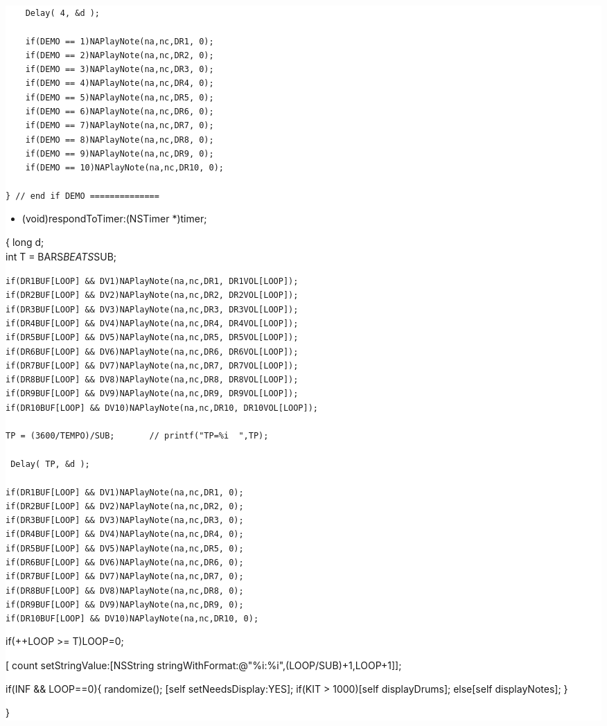        Delay( 4, &d );
        
        if(DEMO == 1)NAPlayNote(na,nc,DR1, 0);
        if(DEMO == 2)NAPlayNote(na,nc,DR2, 0);
        if(DEMO == 3)NAPlayNote(na,nc,DR3, 0);
        if(DEMO == 4)NAPlayNote(na,nc,DR4, 0);
        if(DEMO == 5)NAPlayNote(na,nc,DR5, 0);
        if(DEMO == 6)NAPlayNote(na,nc,DR6, 0);
        if(DEMO == 7)NAPlayNote(na,nc,DR7, 0);
        if(DEMO == 8)NAPlayNote(na,nc,DR8, 0);
        if(DEMO == 9)NAPlayNote(na,nc,DR9, 0);
        if(DEMO == 10)NAPlayNote(na,nc,DR10, 0);
        
    } // end if DEMO ==============
    

- (void)respondToTimer:(NSTimer *)timer;

{
long d;  
int T = BARS*BEATS*SUB;
        

    if(DR1BUF[LOOP] && DV1)NAPlayNote(na,nc,DR1, DR1VOL[LOOP]);
    if(DR2BUF[LOOP] && DV2)NAPlayNote(na,nc,DR2, DR2VOL[LOOP]);
    if(DR3BUF[LOOP] && DV3)NAPlayNote(na,nc,DR3, DR3VOL[LOOP]);
    if(DR4BUF[LOOP] && DV4)NAPlayNote(na,nc,DR4, DR4VOL[LOOP]);
    if(DR5BUF[LOOP] && DV5)NAPlayNote(na,nc,DR5, DR5VOL[LOOP]);
    if(DR6BUF[LOOP] && DV6)NAPlayNote(na,nc,DR6, DR6VOL[LOOP]);
    if(DR7BUF[LOOP] && DV7)NAPlayNote(na,nc,DR7, DR7VOL[LOOP]);
    if(DR8BUF[LOOP] && DV8)NAPlayNote(na,nc,DR8, DR8VOL[LOOP]);
    if(DR9BUF[LOOP] && DV9)NAPlayNote(na,nc,DR9, DR9VOL[LOOP]);
    if(DR10BUF[LOOP] && DV10)NAPlayNote(na,nc,DR10, DR10VOL[LOOP]);
    
    TP = (3600/TEMPO)/SUB;       // printf("TP=%i  ",TP);
     
     Delay( TP, &d );
         
    if(DR1BUF[LOOP] && DV1)NAPlayNote(na,nc,DR1, 0);
    if(DR2BUF[LOOP] && DV2)NAPlayNote(na,nc,DR2, 0);
    if(DR3BUF[LOOP] && DV3)NAPlayNote(na,nc,DR3, 0);
    if(DR4BUF[LOOP] && DV4)NAPlayNote(na,nc,DR4, 0);
    if(DR5BUF[LOOP] && DV5)NAPlayNote(na,nc,DR5, 0);
    if(DR6BUF[LOOP] && DV6)NAPlayNote(na,nc,DR6, 0);
    if(DR7BUF[LOOP] && DV7)NAPlayNote(na,nc,DR7, 0);
    if(DR8BUF[LOOP] && DV8)NAPlayNote(na,nc,DR8, 0);
    if(DR9BUF[LOOP] && DV9)NAPlayNote(na,nc,DR9, 0);
    if(DR10BUF[LOOP] && DV10)NAPlayNote(na,nc,DR10, 0);
       
if(++LOOP >= T)LOOP=0; 

 [ count setStringValue:[NSString stringWithFormat:@"%i:%i",(LOOP/SUB)+1,LOOP+1]];
 
 if(INF && LOOP==0){ randomize(); [self setNeedsDisplay:YES]; if(KIT > 1000)[self displayDrums]; else[self displayNotes]; }

}
